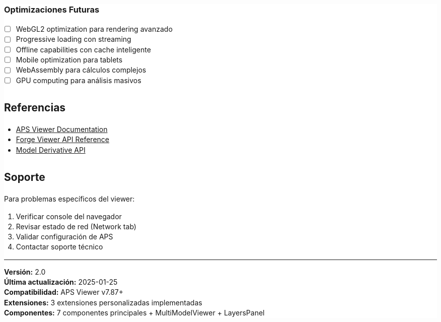 ### Optimizaciones Futuras
- [ ] WebGL2 optimization para rendering avanzado
- [ ] Progressive loading con streaming
- [ ] Offline capabilities con cache inteligente
- [ ] Mobile optimization para tablets
- [ ] WebAssembly para cálculos complejos
- [ ] GPU computing para análisis masivos

## Referencias

- [APS Viewer Documentation](https://aps.autodesk.com/developer/documentation)
- [Forge Viewer API Reference](https://aps.autodesk.com/developer/documentation/viewer/v7)
- [Model Derivative API](https://aps.autodesk.com/developer/documentation/model-derivative)

## Soporte

Para problemas específicos del viewer:
1. Verificar console del navegador
2. Revisar estado de red (Network tab)
3. Validar configuración de APS
4. Contactar soporte técnico

---

**Versión:** 2.0  
**Última actualización:** 2025-01-25  
**Compatibilidad:** APS Viewer v7.87+  
**Extensiones:** 3 extensiones personalizadas implementadas  
**Componentes:** 7 componentes principales + MultiModelViewer + LayersPanel
